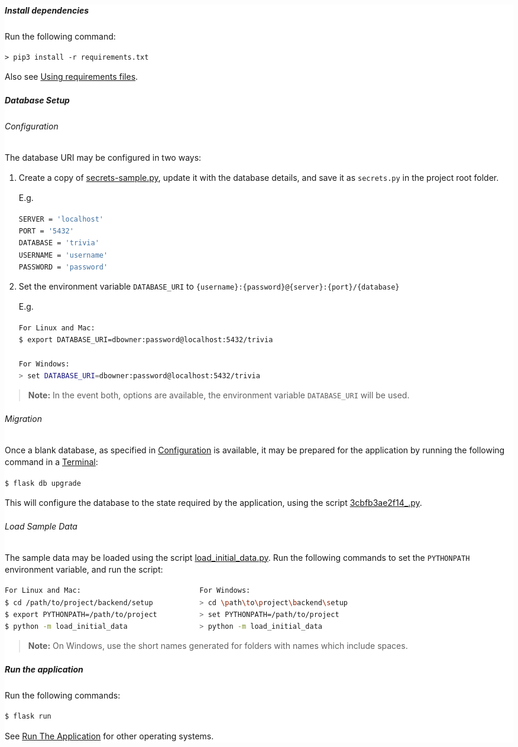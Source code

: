 ##### Install dependencies
Run the following command:
````shell
> pip3 install -r requirements.txt
````
Also see [Using requirements files](https://packaging.python.org/guides/installing-using-pip-and-virtual-environments/#using-requirements-files).

##### Database Setup
###### Configuration
The database URI may be configured in two ways:
1. Create a copy of [secrets-sample.py](secrets-sample.py), update it with the database details, and save it as `secrets.py` 
in the project root folder.

   E.g.
     ```sh
     SERVER = 'localhost'
     PORT = '5432'
     DATABASE = 'trivia'
     USERNAME = 'username'
     PASSWORD = 'password'
     ```
1. Set the environment variable `DATABASE_URI` to `{username}:{password}@{server}:{port}/{database}`

   E.g.
   ```bash
   For Linux and Mac:                            
   $ export DATABASE_URI=dbowner:password@localhost:5432/trivia
   
   For Windows:
   > set DATABASE_URI=dbowner:password@localhost:5432/trivia
   ```

> **Note:** In the event both, options are available, the environment variable `DATABASE_URI` will be used.

###### Migration
Once a blank database, as specified in [Configuration](#configuration) is available, it may be prepared for the 
application by running the following command in a [Terminal](#terminal):

```bash
$ flask db upgrade 
```
This will configure the database to the state required by the application, using the script 
[3cbfb3ae2f14_.py](migrations/versions/3cbfb3ae2f14_.py).

###### Load Sample Data
The sample data may be loaded using the script [load_initial_data.py](setup/load_initial_data.py).
Run the following commands to set the `PYTHONPATH` environment variable, and run the script:
```bash
For Linux and Mac:                            For Windows:
$ cd /path/to/project/backend/setup           > cd \path\to\project\backend\setup
$ export PYTHONPATH=/path/to/project          > set PYTHONPATH=/path/to/project
$ python -m load_initial_data                 > python -m load_initial_data
```
> **Note:** On Windows, use the short names generated for folders with names which include spaces.
##### Run the application
Run the following commands:
```bash
$ flask run 
```
See [Run The Application](https://flask.palletsprojects.com/en/1.1.x/tutorial/factory/#run-the-application) for other operating systems.
